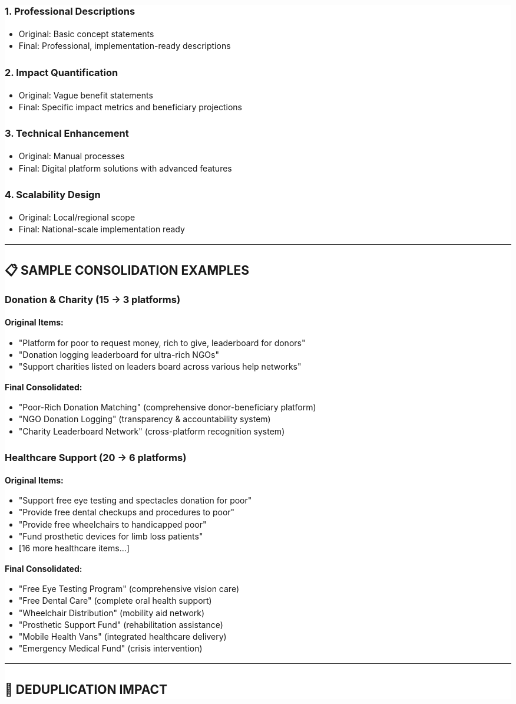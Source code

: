 ### **1. Professional Descriptions**
- Original: Basic concept statements
- Final: Professional, implementation-ready descriptions

### **2. Impact Quantification**  
- Original: Vague benefit statements
- Final: Specific impact metrics and beneficiary projections

### **3. Technical Enhancement**
- Original: Manual processes
- Final: Digital platform solutions with advanced features

### **4. Scalability Design**
- Original: Local/regional scope
- Final: National-scale implementation ready

---

## 📋 SAMPLE CONSOLIDATION EXAMPLES

### **Donation & Charity (15 → 3 platforms)**
**Original Items:**
- "Platform for poor to request money, rich to give, leaderboard for donors"
- "Donation logging leaderboard for ultra-rich NGOs"  
- "Support charities listed on leaders board across various help networks"

**Final Consolidated:**
- "Poor-Rich Donation Matching" (comprehensive donor-beneficiary platform)
- "NGO Donation Logging" (transparency & accountability system)
- "Charity Leaderboard Network" (cross-platform recognition system)

### **Healthcare Support (20 → 6 platforms)**
**Original Items:**
- "Support free eye testing and spectacles donation for poor"
- "Provide free dental checkups and procedures to poor"
- "Provide free wheelchairs to handicapped poor"
- "Fund prosthetic devices for limb loss patients"
- [16 more healthcare items...]

**Final Consolidated:**
- "Free Eye Testing Program" (comprehensive vision care)
- "Free Dental Care" (complete oral health support)
- "Wheelchair Distribution" (mobility aid network)
- "Prosthetic Support Fund" (rehabilitation assistance)
- "Mobile Health Vans" (integrated healthcare delivery)
- "Emergency Medical Fund" (crisis intervention)

---

## 🎯 DEDUPLICATION IMPACT

